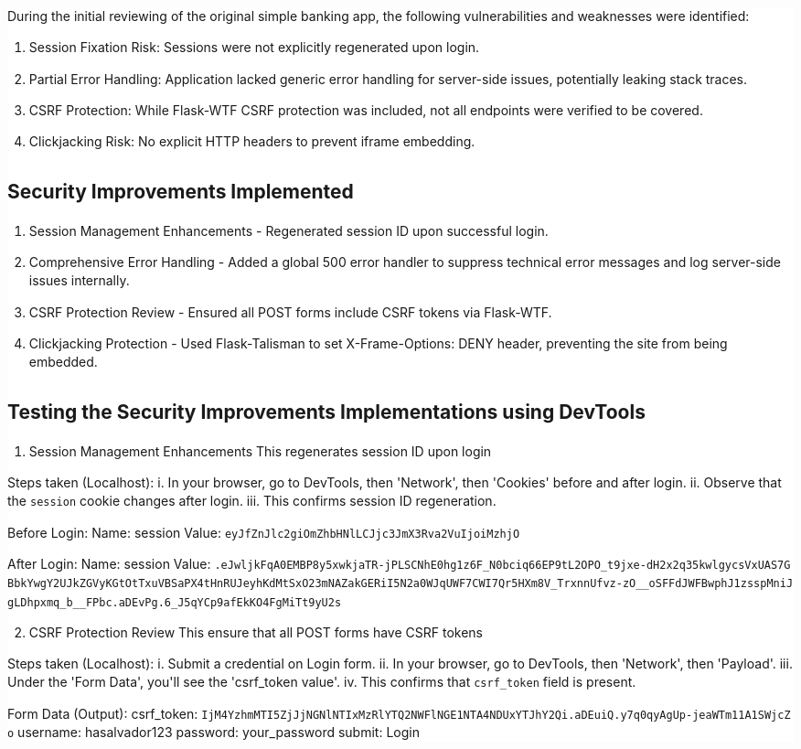 During the initial reviewing of the original simple banking app, the following vulnerabilities and weaknesses were identified:

1. Session Fixation Risk: Sessions were not explicitly regenerated upon login.

3. Partial Error Handling: Application lacked generic error handling for server-side issues, potentially leaking stack traces.

4. CSRF Protection: While Flask-WTF CSRF protection was included, not all endpoints were verified to be covered.

5. Clickjacking Risk: No explicit HTTP headers to prevent iframe embedding.

## Security Improvements Implemented 
1. Session Management Enhancements - Regenerated session ID upon successful login.

3. Comprehensive Error Handling - Added a global 500 error handler to suppress technical error messages and log server-side issues internally.

4. CSRF Protection Review - Ensured all POST forms include CSRF tokens via Flask-WTF.

5. Clickjacking Protection - Used Flask-Talisman to set X-Frame-Options: DENY header, preventing the site from being embedded.

## Testing the Security Improvements Implementations using DevTools
1. Session Management Enhancements
This regenerates session ID upon login 

Steps taken (Localhost):
i. In your browser, go to DevTools, then 'Network', then 'Cookies' before and after login.
ii. Observe that the ```session``` cookie changes after login.
iii. This confirms session ID regeneration.

Before Login:
Name: session
Value: ```eyJfZnJlc2giOmZhbHNlLCJjc3JmX3Rva2VuIjoiMzhjO```

After Login:
Name: session
Value: ```.eJwljkFqA0EMBP8y5xwkjaTR-jPLSCNhE0hg1z6F_N0bciq66EP9tL2OPO_t9jxe-dH2x2q35kwlgycsVxUAS7GBbkYwgY2UJkZGVyKGtOtTxuVBSaPX4tHnRUJeyhKdMtSxO23mNAZakGERiI5N2a0WJqUWF7CWI7Qr5HXm8V_TrxnnUfvz-zO__oSFFdJWFBwphJ1zsspMniJgLDhpxmq_b__FPbc.aDEvPg.6_J5qYCp9afEkKO4FgMiTt9yU2s```	


2. CSRF Protection Review
This ensure that all POST forms have CSRF tokens

Steps taken (Localhost):
i. Submit a credential on Login form.
ii. In your browser, go to DevTools, then 'Network', then 'Payload'.
iii. Under the 'Form Data', you'll see the 'csrf_token value'.
iv. This confirms that ```csrf_token``` field is present.

Form Data (Output):
csrf_token: ```IjM4YzhmMTI5ZjJjNGNlNTIxMzRlYTQ2NWFlNGE1NTA4NDUxYTJhY2Qi.aDEuiQ.y7q0qyAgUp-jeaWTm11A1SWjcZo```
username: hasalvador123
password: your_password
submit: Login
